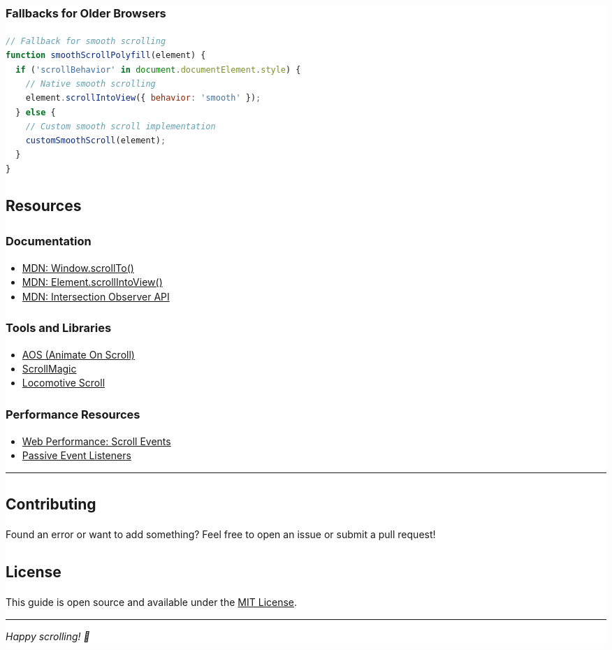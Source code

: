 ### Fallbacks for Older Browsers
```javascript
// Fallback for smooth scrolling
function smoothScrollPolyfill(element) {
  if ('scrollBehavior' in document.documentElement.style) {
    // Native smooth scrolling
    element.scrollIntoView({ behavior: 'smooth' });
  } else {
    // Custom smooth scroll implementation
    customSmoothScroll(element);
  }
}
```

## Resources

### Documentation
- [MDN: Window.scrollTo()](https://developer.mozilla.org/en-US/docs/Web/API/Window/scrollTo)
- [MDN: Element.scrollIntoView()](https://developer.mozilla.org/en-US/docs/Web/API/Element/scrollIntoView)
- [MDN: Intersection Observer API](https://developer.mozilla.org/en-US/docs/Web/API/Intersection_Observer_API)

### Tools and Libraries
- [AOS (Animate On Scroll)](https://michalsnik.github.io/aos/)
- [ScrollMagic](https://scrollmagic.io/)
- [Locomotive Scroll](https://locomotivemtl.github.io/locomotive-scroll/)

### Performance Resources
- [Web Performance: Scroll Events](https://developer.mozilla.org/en-US/docs/Web/API/Document/scroll_event#scroll_event_throttling)
- [Passive Event Listeners](https://developer.mozilla.org/en-US/docs/Web/API/EventTarget/addEventListener#passive)

---

## Contributing

Found an error or want to add something? Feel free to open an issue or submit a pull request!

## License

This guide is open source and available under the [MIT License](LICENSE).

---

*Happy scrolling! 🎯*
